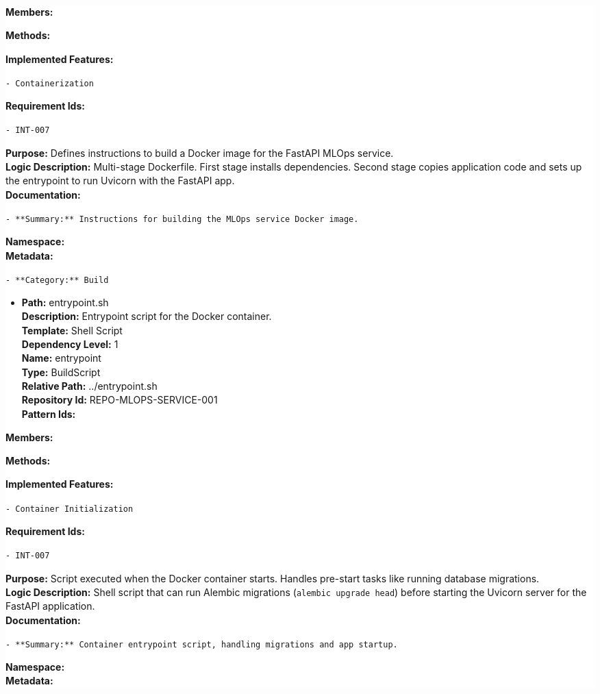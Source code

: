     
**Members:**
    
    
**Methods:**
    
    
**Implemented Features:**
    
    - Containerization
    
**Requirement Ids:**
    
    - INT-007
    
**Purpose:** Defines instructions to build a Docker image for the FastAPI MLOps service.  
**Logic Description:** Multi-stage Dockerfile. First stage installs dependencies. Second stage copies application code and sets up the entrypoint to run Uvicorn with the FastAPI app.  
**Documentation:**
    
    - **Summary:** Instructions for building the MLOps service Docker image.
    
**Namespace:**   
**Metadata:**
    
    - **Category:** Build
    
- **Path:** entrypoint.sh  
**Description:** Entrypoint script for the Docker container.  
**Template:** Shell Script  
**Dependency Level:** 1  
**Name:** entrypoint  
**Type:** BuildScript  
**Relative Path:** ../entrypoint.sh  
**Repository Id:** REPO-MLOPS-SERVICE-001  
**Pattern Ids:**
    
    
**Members:**
    
    
**Methods:**
    
    
**Implemented Features:**
    
    - Container Initialization
    
**Requirement Ids:**
    
    - INT-007
    
**Purpose:** Script executed when the Docker container starts. Handles pre-start tasks like running database migrations.  
**Logic Description:** Shell script that can run Alembic migrations (`alembic upgrade head`) before starting the Uvicorn server for the FastAPI application.  
**Documentation:**
    
    - **Summary:** Container entrypoint script, handling migrations and app startup.
    
**Namespace:**   
**Metadata:**
    